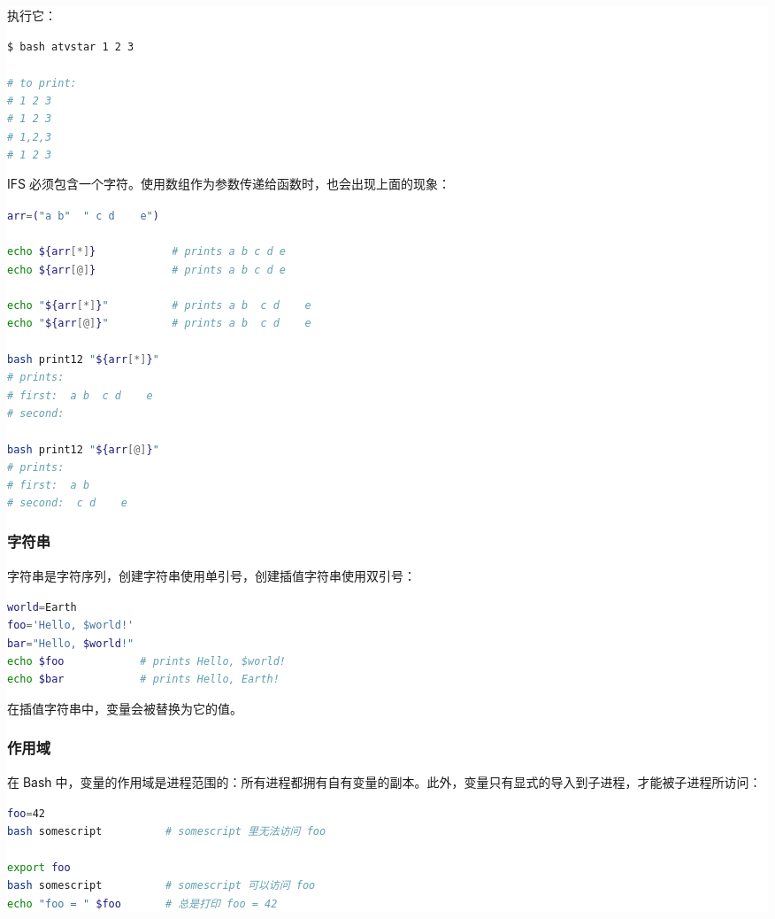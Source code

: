 执行它：

```bash
$ bash atvstar 1 2 3 

# to print:
# 1 2 3
# 1 2 3
# 1,2,3
# 1 2 3
```

IFS 必须包含一个字符。使用数组作为参数传递给函数时，也会出现上面的现象：

```bash
arr=("a b"  " c d    e")

echo ${arr[*]}            # prints a b c d e
echo ${arr[@]}            # prints a b c d e

echo "${arr[*]}"          # prints a b  c d    e
echo "${arr[@]}"          # prints a b  c d    e

bash print12 "${arr[*]}"  
# prints:
# first:  a b  c d    e
# second:

bash print12 "${arr[@]}"
# prints:
# first:  a b
# second:  c d    e
```

### 字符串

字符串是字符序列，创建字符串使用单引号，创建插值字符串使用双引号：

```bash
world=Earth
foo='Hello, $world!'
bar="Hello, $world!"
echo $foo            # prints Hello, $world!
echo $bar            # prints Hello, Earth!
```

在插值字符串中，变量会被替换为它的值。

### 作用域

在 Bash 中，变量的作用域是进程范围的：所有进程都拥有自有变量的副本。此外，变量只有显式的导入到子进程，才能被子进程所访问：

```bash
foo=42
bash somescript          # somescript 里无法访问 foo

export foo
bash somescript          # somescript 可以访问 foo
echo "foo = " $foo       # 总是打印 foo = 42
```


[1]: http://matt.might.net/articles/bash-by-example/
[2]: http://zh.wikipedia.org/wiki/Here文档
[3]: http://learn.akae.cn/media/ch31s05.html